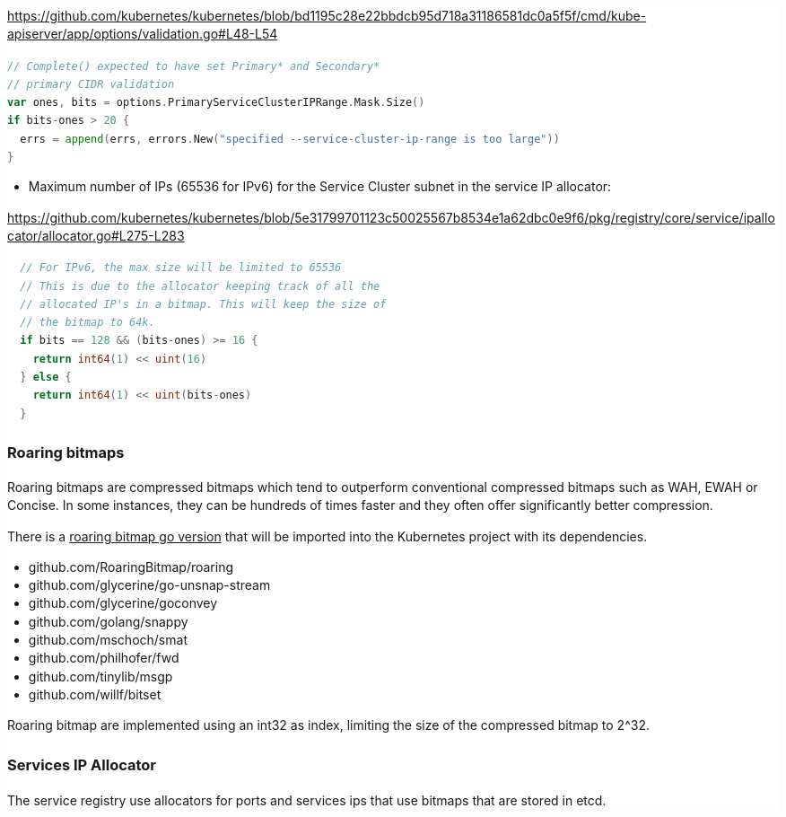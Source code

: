 https://github.com/kubernetes/kubernetes/blob/bd1195c28e22bbdcb95d718a31186581dc0a5f5f/cmd/kube-apiserver/app/options/validation.go#L48-L54

```go
// Complete() expected to have set Primary* and Secondary*
// primary CIDR validation
var ones, bits = options.PrimaryServiceClusterIPRange.Mask.Size()
if bits-ones > 20 {
  errs = append(errs, errors.New("specified --service-cluster-ip-range is too large"))
}
```

- Maximum number of IPs (65536 for IPv6) for the Service Cluster subnet in the service IP allocator:

https://github.com/kubernetes/kubernetes/blob/5e31799701123c50025567b8534e1a62dbc0e9f6/pkg/registry/core/service/ipallocator/allocator.go#L275-L283

```go
  // For IPv6, the max size will be limited to 65536
  // This is due to the allocator keeping track of all the
  // allocated IP's in a bitmap. This will keep the size of
  // the bitmap to 64k.
  if bits == 128 && (bits-ones) >= 16 {
    return int64(1) << uint(16)
  } else {
    return int64(1) << uint(bits-ones)
  }
```

### Roaring bitmaps

Roaring bitmaps are compressed bitmaps which tend to outperform conventional compressed bitmaps such as WAH, EWAH or Concise. In some instances, they can be hundreds of times faster and they often offer significantly better compression.

There is a [roaring bitmap go version](https://github.com/RoaringBitmap/roaring) that will be imported into the Kubernetes project with its dependencies.

- github.com/RoaringBitmap/roaring
- github.com/glycerine/go-unsnap-stream
- github.com/glycerine/goconvey
- github.com/golang/snappy
- github.com/mschoch/smat
- github.com/philhofer/fwd
- github.com/tinylib/msgp
- github.com/willf/bitset

Roaring bitmap are implemented using an int32 as index, limiting the size of the compressed bitmap to 2^32.

### Services IP Allocator

The service registry use allocators for ports and services ips that use bitmaps that are stored in etcd.
